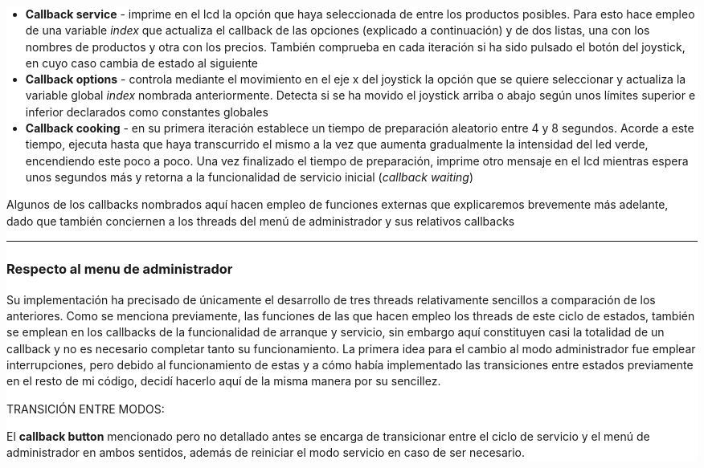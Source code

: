 * **Callback service** - imprime en el lcd la opción que haya seleccionada de entre los productos posibles. Para esto hace empleo de una variable *index* que actualiza el callback de las opciones (explicado a continuación) y de dos listas, una con los nombres de productos y otra con los precios. También comprueba en cada iteración si ha sido pulsado el botón del joystick, en cuyo caso cambia de estado al siguiente
* **Callback options** - controla mediante el movimiento en el eje x del joystick la opción que se quiere seleccionar y actualiza la variable global *index* nombrada anteriormente. Detecta si se ha movido el joystick arriba o abajo según unos límites superior e inferior declarados como constantes globales
* **Callback cooking** - en su primera iteración establece un tiempo de preparación aleatorio entre 4 y 8 segundos. Acorde a este tiempo, ejecuta hasta que haya transcurrido el mismo a la vez que aumenta gradualmente la intensidad del led verde, encendiendo este poco a poco. Una vez finalizado el tiempo de preparación, imprime otro mensaje en el lcd mientras espera unos segundos más y retorna a la funcionalidad de servicio inicial (*callback waiting*)

Algunos de los callbacks nombrados aquí hacen empleo de funciones externas que explicaremos brevemente más adelante, dado que también conciernen a los threads del menú de administrador y sus relativos callbacks

---

### Respecto al menu de administrador

Su implementación ha precisado de únicamente el desarrollo de tres threads relativamente sencillos a comparación de los anteriores.
Como se menciona previamente, las funciones de las que hacen empleo los threads de este ciclo de estados, también se emplean en los callbacks de la funcionalidad de arranque y servicio, sin embargo aquí constituyen casi la totalidad de un callback y no es necesario completar tanto su funcionamiento.
La primera idea para el cambio al modo administrador fue emplear interrupciones, pero debido al funcionamiento de estas y a cómo había implementado las transiciones entre estados previamente en el resto de mi código, decidí hacerlo aquí de la misma manera por su sencillez.

TRANSICIÓN ENTRE MODOS:

El **callback button** mencionado pero no detallado antes se encarga de transicionar entre el ciclo de servicio y el menú de administrador en ambos sentidos, además de reiniciar el modo servicio en caso de ser necesario.

<p align="center"> 